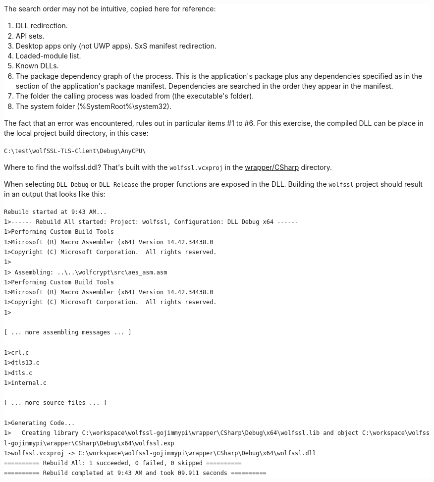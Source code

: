 The search order may not be intuitive, copied here for reference:

1. DLL redirection.
2. API sets.
3. Desktop apps only (not UWP apps). SxS manifest redirection.
4. Loaded-module list.
5. Known DLLs.
6. The package dependency graph of the process. This is the application's package plus any dependencies specified as <PackageDependency> in the <Dependencies> section of the application's package manifest. Dependencies are searched in the order they appear in the manifest.
7. The folder the calling process was loaded from (the executable's folder).
8. The system folder (%SystemRoot%\system32).

The fact that an error was encountered, rules out in particular items #1 to #6. For this exercise, the compiled DLL can be place in the local project build directory,
in this case:

```text
C:\test\wolfSSL-TLS-Client\Debug\AnyCPU\
```

Where to find the wolfssl.ddl? That's built with the `wolfssl.vcxproj` in the [wrapper/CSharp](https://github.com/gojimmypi/wolfssl/tree/dev-35/wrapper/CSharp) directory.

When selecting `DLL Debug` or `DLL Release` the proper functions are exposed in the DLL. Building the `wolfssl` project should result in an output that looks like this:

```text
Rebuild started at 9:43 AM...
1>------ Rebuild All started: Project: wolfssl, Configuration: DLL Debug x64 ------
1>Performing Custom Build Tools
1>Microsoft (R) Macro Assembler (x64) Version 14.42.34438.0
1>Copyright (C) Microsoft Corporation.  All rights reserved.
1>
1> Assembling: ..\..\wolfcrypt\src\aes_asm.asm
1>Performing Custom Build Tools
1>Microsoft (R) Macro Assembler (x64) Version 14.42.34438.0
1>Copyright (C) Microsoft Corporation.  All rights reserved.
1>

[ ... more assembling messages ... ]

1>crl.c
1>dtls13.c
1>dtls.c
1>internal.c

[ ... more source files ... ]

1>Generating Code...
1>   Creating library C:\workspace\wolfssl-gojimmypi\wrapper\CSharp\Debug\x64\wolfssl.lib and object C:\workspace\wolfssl-gojimmypi\wrapper\CSharp\Debug\x64\wolfssl.exp
1>wolfssl.vcxproj -> C:\workspace\wolfssl-gojimmypi\wrapper\CSharp\Debug\x64\wolfssl.dll
========== Rebuild All: 1 succeeded, 0 failed, 0 skipped ==========
========== Rebuild completed at 9:43 AM and took 09.911 seconds ==========

```
